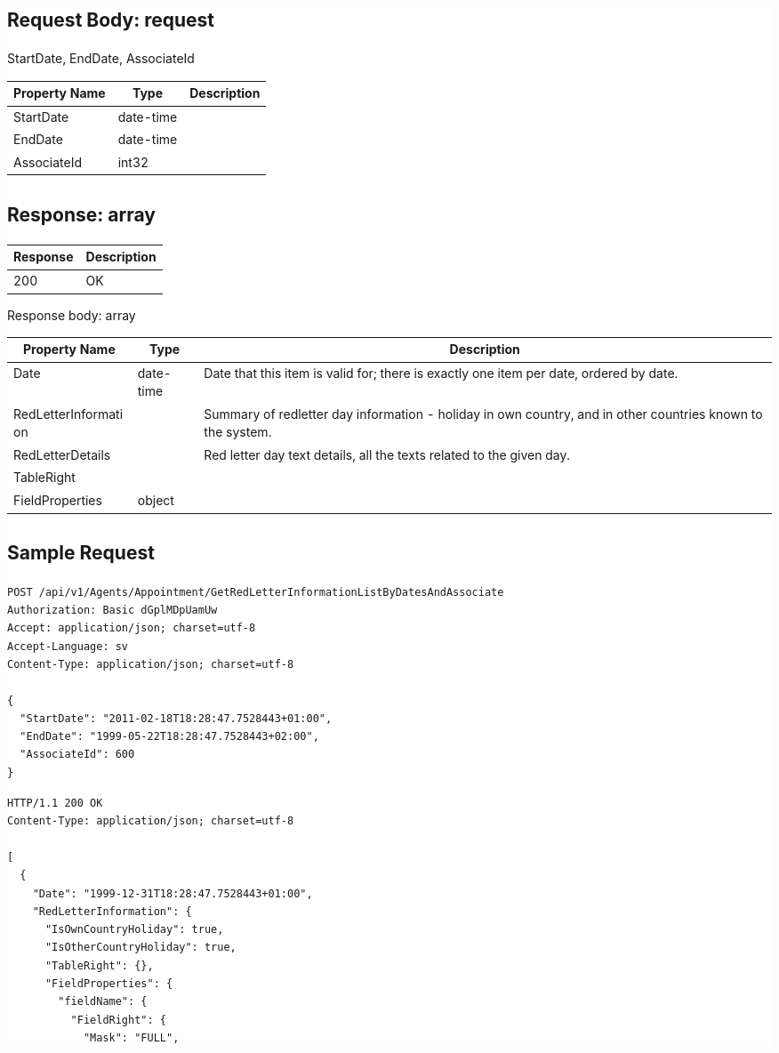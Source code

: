 ## Request Body: request  

StartDate, EndDate, AssociateId 

| Property Name | Type |  Description |
|----------------|------|--------------|
| StartDate | date-time |  |
| EndDate | date-time |  |
| AssociateId | int32 |  |


## Response: array



| Response | Description |
|----------------|-------------|
| 200 | OK |

Response body: array

| Property Name | Type |  Description |
|----------------|------|--------------|
| Date | date-time | Date that this item is valid for; there is exactly one item per date, ordered by date. |
| RedLetterInformation |  | Summary of redletter day information - holiday in own country, and in other countries known to the system. |
| RedLetterDetails |  | Red letter day text details, all the texts related to the given day. |
| TableRight |  |  |
| FieldProperties | object |  |

## Sample Request

```http!
POST /api/v1/Agents/Appointment/GetRedLetterInformationListByDatesAndAssociate
Authorization: Basic dGplMDpUamUw
Accept: application/json; charset=utf-8
Accept-Language: sv
Content-Type: application/json; charset=utf-8

{
  "StartDate": "2011-02-18T18:28:47.7528443+01:00",
  "EndDate": "1999-05-22T18:28:47.7528443+02:00",
  "AssociateId": 600
}
```

```http_
HTTP/1.1 200 OK
Content-Type: application/json; charset=utf-8

[
  {
    "Date": "1999-12-31T18:28:47.7528443+01:00",
    "RedLetterInformation": {
      "IsOwnCountryHoliday": true,
      "IsOtherCountryHoliday": true,
      "TableRight": {},
      "FieldProperties": {
        "fieldName": {
          "FieldRight": {
            "Mask": "FULL",
```